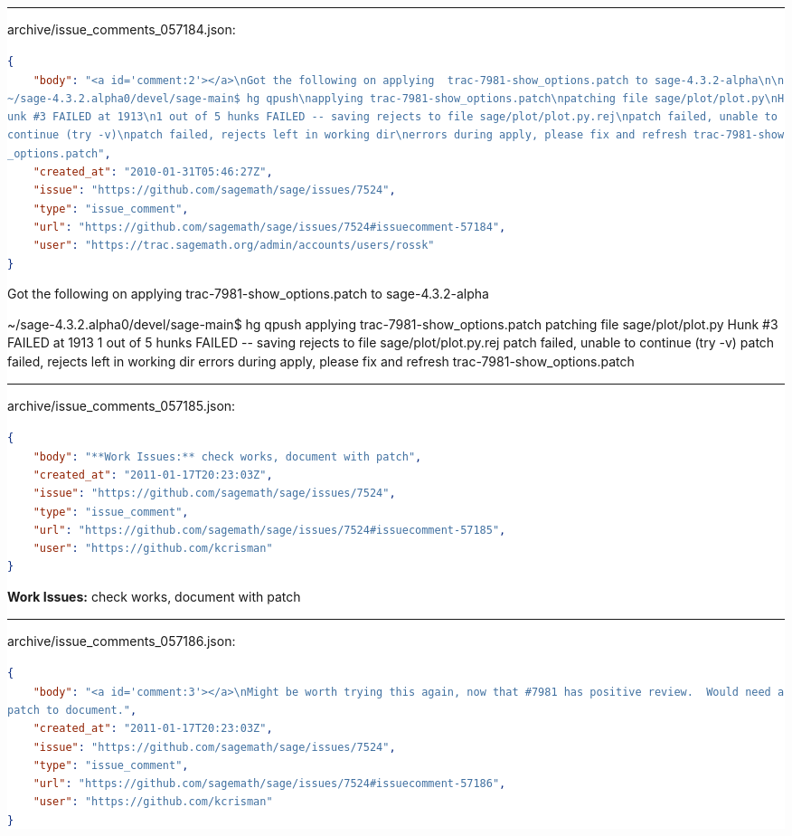 

---

archive/issue_comments_057184.json:
```json
{
    "body": "<a id='comment:2'></a>\nGot the following on applying  trac-7981-show_options.patch to sage-4.3.2-alpha\n\n~/sage-4.3.2.alpha0/devel/sage-main$ hg qpush\napplying trac-7981-show_options.patch\npatching file sage/plot/plot.py\nHunk #3 FAILED at 1913\n1 out of 5 hunks FAILED -- saving rejects to file sage/plot/plot.py.rej\npatch failed, unable to continue (try -v)\npatch failed, rejects left in working dir\nerrors during apply, please fix and refresh trac-7981-show_options.patch",
    "created_at": "2010-01-31T05:46:27Z",
    "issue": "https://github.com/sagemath/sage/issues/7524",
    "type": "issue_comment",
    "url": "https://github.com/sagemath/sage/issues/7524#issuecomment-57184",
    "user": "https://trac.sagemath.org/admin/accounts/users/rossk"
}
```

<a id='comment:2'></a>
Got the following on applying  trac-7981-show_options.patch to sage-4.3.2-alpha

~/sage-4.3.2.alpha0/devel/sage-main$ hg qpush
applying trac-7981-show_options.patch
patching file sage/plot/plot.py
Hunk #3 FAILED at 1913
1 out of 5 hunks FAILED -- saving rejects to file sage/plot/plot.py.rej
patch failed, unable to continue (try -v)
patch failed, rejects left in working dir
errors during apply, please fix and refresh trac-7981-show_options.patch



---

archive/issue_comments_057185.json:
```json
{
    "body": "**Work Issues:** check works, document with patch",
    "created_at": "2011-01-17T20:23:03Z",
    "issue": "https://github.com/sagemath/sage/issues/7524",
    "type": "issue_comment",
    "url": "https://github.com/sagemath/sage/issues/7524#issuecomment-57185",
    "user": "https://github.com/kcrisman"
}
```

**Work Issues:** check works, document with patch



---

archive/issue_comments_057186.json:
```json
{
    "body": "<a id='comment:3'></a>\nMight be worth trying this again, now that #7981 has positive review.  Would need a patch to document.",
    "created_at": "2011-01-17T20:23:03Z",
    "issue": "https://github.com/sagemath/sage/issues/7524",
    "type": "issue_comment",
    "url": "https://github.com/sagemath/sage/issues/7524#issuecomment-57186",
    "user": "https://github.com/kcrisman"
}
```
